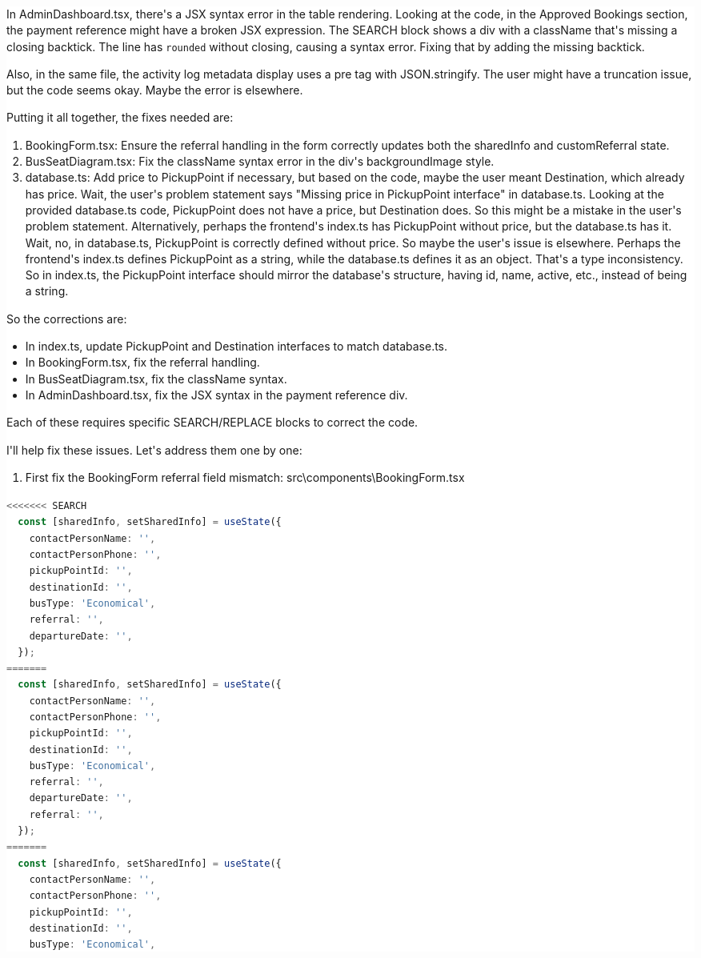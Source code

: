 In AdminDashboard.tsx, there's a JSX syntax error in the table rendering. Looking at the code, in the Approved Bookings section, the payment reference might have a broken JSX expression. The SEARCH block shows a div with a className that's missing a closing backtick. The line has `rounded` without closing, causing a syntax error. Fixing that by adding the missing backtick.

Also, in the same file, the activity log metadata display uses a pre tag with JSON.stringify. The user might have a truncation issue, but the code seems okay. Maybe the error is elsewhere.

Putting it all together, the fixes needed are:

1. BookingForm.tsx: Ensure the referral handling in the form correctly updates both the sharedInfo and customReferral state.
2. BusSeatDiagram.tsx: Fix the className syntax error in the div's backgroundImage style.
3. database.ts: Add price to PickupPoint if necessary, but based on the code, maybe the user meant Destination, which already has price. Wait, the user's problem statement says "Missing price in PickupPoint interface" in database.ts. Looking at the provided database.ts code, PickupPoint does not have a price, but Destination does. So this might be a mistake in the user's problem statement. Alternatively, perhaps the frontend's index.ts has PickupPoint without price, but the database.ts has it. Wait, no, in database.ts, PickupPoint is correctly defined without price. So maybe the user's issue is elsewhere. Perhaps the frontend's index.ts defines PickupPoint as a string, while the database.ts defines it as an object. That's a type inconsistency. So in index.ts, the PickupPoint interface should mirror the database's structure, having id, name, active, etc., instead of being a string.

So the corrections are:

- In index.ts, update PickupPoint and Destination interfaces to match database.ts.
- In BookingForm.tsx, fix the referral handling.
- In BusSeatDiagram.tsx, fix the className syntax.
- In AdminDashboard.tsx, fix the JSX syntax in the payment reference div.

Each of these requires specific SEARCH/REPLACE blocks to correct the code.


</thinking-content-7bbeb8e1441453ad999a0bbba8a46d4b>

I'll help fix these issues. Let's address them one by one:

1. First fix the BookingForm referral field mismatch:
src\components\BookingForm.tsx
```typescript
<<<<<<< SEARCH
  const [sharedInfo, setSharedInfo] = useState({
    contactPersonName: '',
    contactPersonPhone: '',
    pickupPointId: '',
    destinationId: '',
    busType: 'Economical',
    referral: '',
    departureDate: '',
  });
=======
  const [sharedInfo, setSharedInfo] = useState({
    contactPersonName: '',
    contactPersonPhone: '',
    pickupPointId: '',
    destinationId: '',
    busType: 'Economical',
    referral: '',
    departureDate: '',
    referral: '',
  });
=======
  const [sharedInfo, setSharedInfo] = useState({
    contactPersonName: '',
    contactPersonPhone: '',
    pickupPointId: '',
    destinationId: '',
    busType: 'Economical',
```